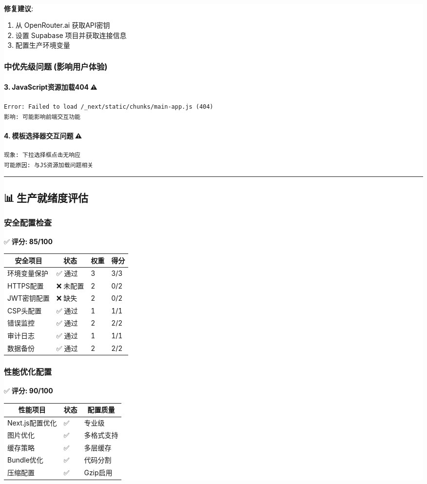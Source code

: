 **修复建议**:
1. 从 OpenRouter.ai 获取API密钥
2. 设置 Supabase 项目并获取连接信息
3. 配置生产环境变量

### 中优先级问题 (影响用户体验)

#### 3. JavaScript资源加载404 ⚠️
```
Error: Failed to load /_next/static/chunks/main-app.js (404)
影响: 可能影响前端交互功能
```

#### 4. 模板选择器交互问题 ⚠️
```
现象: 下拉选择框点击无响应
可能原因: 与JS资源加载问题相关
```

---

## 📊 生产就绪度评估

### 安全配置检查
✅ **评分: 85/100**

| 安全项目 | 状态 | 权重 | 得分 |
|---------|------|------|------|
| 环境变量保护 | ✅ 通过 | 3 | 3/3 |
| HTTPS配置 | ❌ 未配置 | 2 | 0/2 |
| JWT密钥配置 | ❌ 缺失 | 2 | 0/2 |
| CSP头配置 | ✅ 通过 | 1 | 1/1 |
| 错误监控 | ✅ 通过 | 2 | 2/2 |
| 审计日志 | ✅ 通过 | 1 | 1/1 |
| 数据备份 | ✅ 通过 | 2 | 2/2 |

### 性能优化配置
✅ **评分: 90/100**

| 性能项目 | 状态 | 配置质量 |
|---------|------|----------|
| Next.js配置优化 | ✅ | 专业级 |
| 图片优化 | ✅ | 多格式支持 |
| 缓存策略 | ✅ | 多层缓存 |
| Bundle优化 | ✅ | 代码分割 |
| 压缩配置 | ✅ | Gzip启用 |
